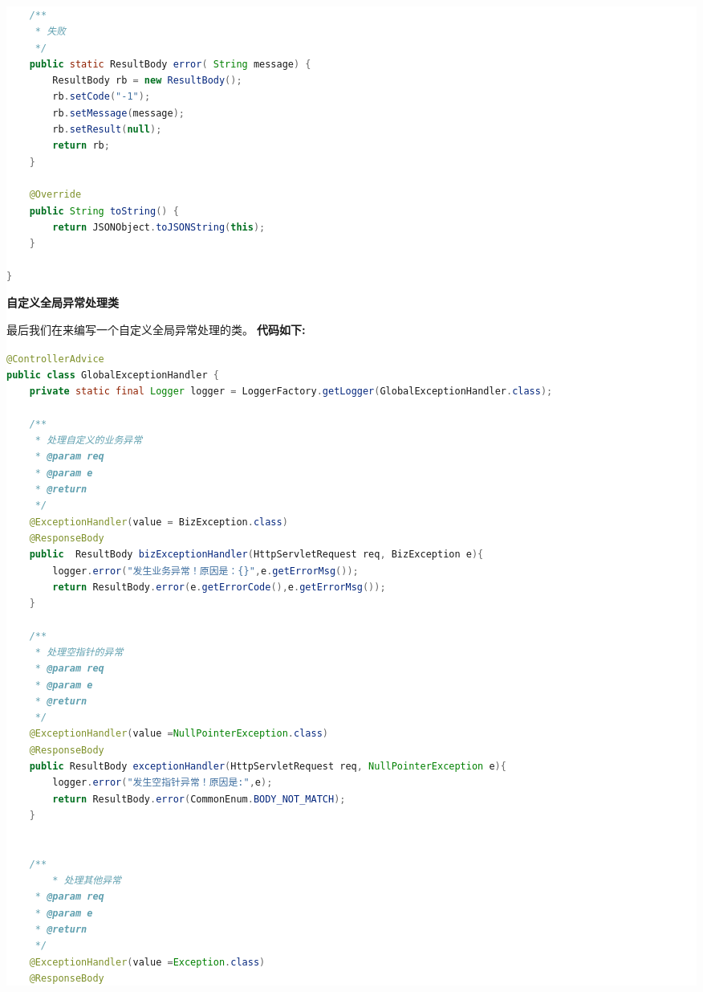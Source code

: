 ```java
	/**
	 * 失败
	 */
	public static ResultBody error( String message) {
		ResultBody rb = new ResultBody();
		rb.setCode("-1");
		rb.setMessage(message);
		rb.setResult(null);
		return rb;
	}

	@Override
	public String toString() {
		return JSONObject.toJSONString(this);
	}

}
```

**自定义全局异常处理类**

最后我们在来编写一个自定义全局异常处理的类。
**代码如下:**

```java
@ControllerAdvice
public class GlobalExceptionHandler {
	private static final Logger logger = LoggerFactory.getLogger(GlobalExceptionHandler.class);
	
	/**
	 * 处理自定义的业务异常
	 * @param req
	 * @param e
	 * @return
	 */
    @ExceptionHandler(value = BizException.class)  
    @ResponseBody  
	public  ResultBody bizExceptionHandler(HttpServletRequest req, BizException e){
    	logger.error("发生业务异常！原因是：{}",e.getErrorMsg());
    	return ResultBody.error(e.getErrorCode(),e.getErrorMsg());
    }

	/**
	 * 处理空指针的异常
	 * @param req
	 * @param e
	 * @return
	 */
	@ExceptionHandler(value =NullPointerException.class)
	@ResponseBody
	public ResultBody exceptionHandler(HttpServletRequest req, NullPointerException e){
		logger.error("发生空指针异常！原因是:",e);
		return ResultBody.error(CommonEnum.BODY_NOT_MATCH);
	}


    /**
        * 处理其他异常
     * @param req
     * @param e
     * @return
     */
    @ExceptionHandler(value =Exception.class)
	@ResponseBody
```